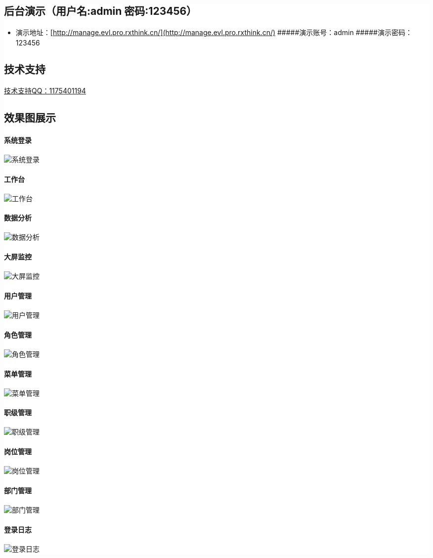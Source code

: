 
## 后台演示（用户名:admin 密码:123456）

- 演示地址：[http://manage.evl.pro.rxthink.cn/](http://manage.evl.pro.rxthink.cn/)
    #####演示账号：admin
    #####演示密码：123456

## 技术支持

[技术支持QQ：1175401194](http://wpa.qq.com/msgrd?v=3&amp;uin=1175401194&amp;site=qq&amp;menu=yes)

## 效果图展示

#### 系统登录
 ![系统登录](http://images.evl.pro.rxthink.cn/demo/1.png)
 
#### 工作台
 ![工作台](http://images.evl.pro.rxthink.cn/demo/2.png)
 
#### 数据分析
 ![数据分析](http://images.evl.pro.rxthink.cn/demo/3.png)
 
#### 大屏监控
 ![大屏监控](http://images.evl.pro.rxthink.cn/demo/4.png)
 
#### 用户管理
 ![用户管理](http://images.evl.pro.rxthink.cn/demo/5.png)
 
#### 角色管理
 ![角色管理](http://images.evl.pro.rxthink.cn/demo/6.png)
 
#### 菜单管理
 ![菜单管理](http://images.evl.pro.rxthink.cn/demo/7.png)
 
#### 职级管理
 ![职级管理](http://images.evl.pro.rxthink.cn/demo/8.png)
 
#### 岗位管理
![岗位管理](http://images.evl.pro.rxthink.cn/demo/9.png)

#### 部门管理
![部门管理](http://images.evl.pro.rxthink.cn/demo/10.png)

#### 登录日志
![登录日志](http://images.evl.pro.rxthink.cn/demo/11.png)
